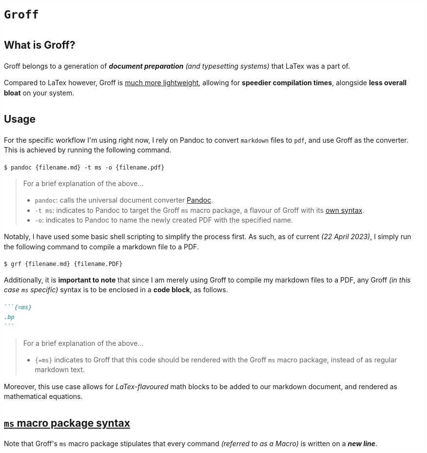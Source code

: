 # `Groff`

## What is Groff?

Groff belongs to a generation of ***document preparation*** *(and typesetting systems)* that LaTex was a part of. 

Compared to LaTex however, Groff is <u>much more lightweight</u>, allowing for **speedier compilation times**, alongside **less overall bloat** on your system.

## Usage

For the specific workflow I'm using right now, I rely on Pandoc to convert `markdown` files to `pdf`, and use Groff as the converter. This is achieved by running the following command.

```console
$ pandoc {filename.md} -t ms -o {filename.pdf}
```

> For a brief explanation of the above...  
> * `pandoc`: calls the universal document converter [Pandoc](https://pandoc.org/).
> * `-t ms`: indicates to Pandoc to target the Groff `ms` macro package, a flavour of Groff with its [own syntax](https://www.gnu.org/software/groff/manual/groff.html#ms).
> * `-o`: indicates to Pandoc to name the newly created PDF with the specified name.

Notably, I have used some basic shell scripting to simplify the process first. As such, as of current *(22 April 2023)*, I simply run the following command to compile a markdown file to a PDF.

```console
$ grf {filename.md} {filename.PDF}
```

Additionally, it is **important to note** that since I am merely using Groff to compile my markdown files to a PDF, any Groff *(in this case `ms` specific)* syntax is to be enclosed in a **code block**, as follows.

````md
```{=ms}
.bp
```
````

> For a brief explanation of the above...
> * `{=ms}` indicates to Groff that this code should be rendered with the Groff `ms` macro package, instead of as regular markdown text.

Moreover, this use case allows for *LaTex-flavoured* math blocks to be added to our markdown document, and rendered as mathematical equations.

## [`ms` macro package syntax](https://manpages.ubuntu.com/manpages/bionic/en/man7/groff_ms.7.html)

Note that Groff's `ms` macro package stipulates that every command *(referred to as a Macro)* is written on a ***new line***.
